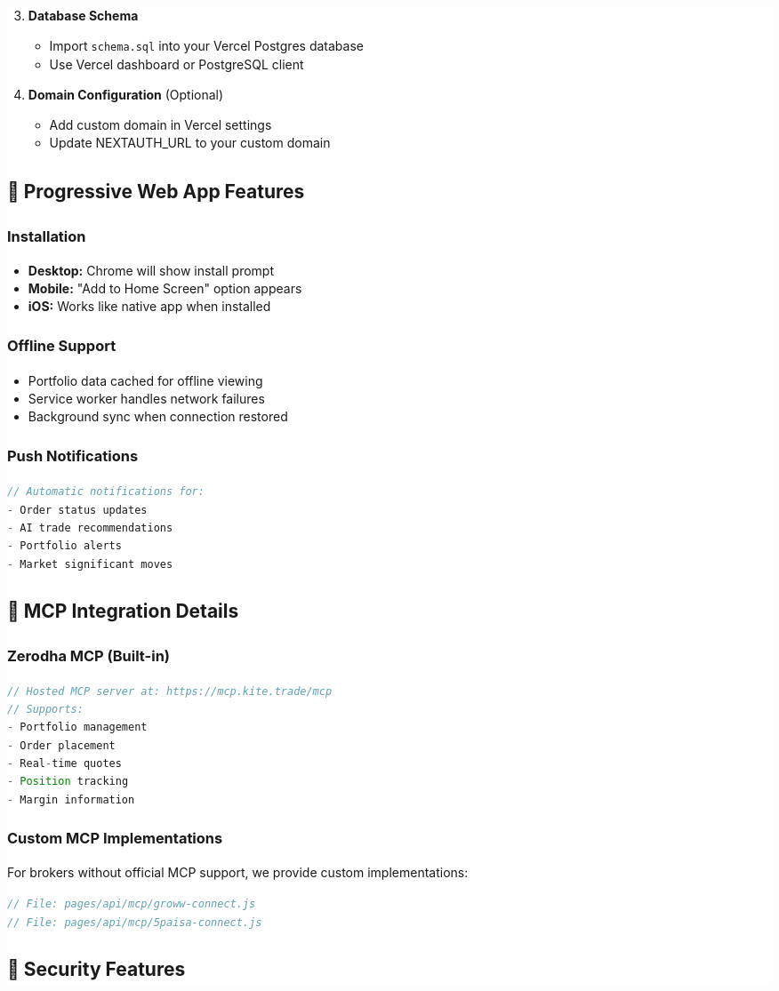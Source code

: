 3. **Database Schema**
   - Import `schema.sql` into your Vercel Postgres database
   - Use Vercel dashboard or PostgreSQL client

4. **Domain Configuration** (Optional)
   - Add custom domain in Vercel settings
   - Update NEXTAUTH_URL to your custom domain

## 📱 Progressive Web App Features

### Installation
- **Desktop:** Chrome will show install prompt
- **Mobile:** "Add to Home Screen" option appears
- **iOS:** Works like native app when installed

### Offline Support
- Portfolio data cached for offline viewing
- Service worker handles network failures
- Background sync when connection restored

### Push Notifications
```javascript
// Automatic notifications for:
- Order status updates
- AI trade recommendations  
- Portfolio alerts
- Market significant moves
```

## 🤖 MCP Integration Details

### Zerodha MCP (Built-in)
```javascript
// Hosted MCP server at: https://mcp.kite.trade/mcp
// Supports:
- Portfolio management
- Order placement
- Real-time quotes
- Position tracking
- Margin information
```

### Custom MCP Implementations
For brokers without official MCP support, we provide custom implementations:

```javascript
// File: pages/api/mcp/groww-connect.js
// File: pages/api/mcp/5paisa-connect.js
```

## 🔐 Security Features
